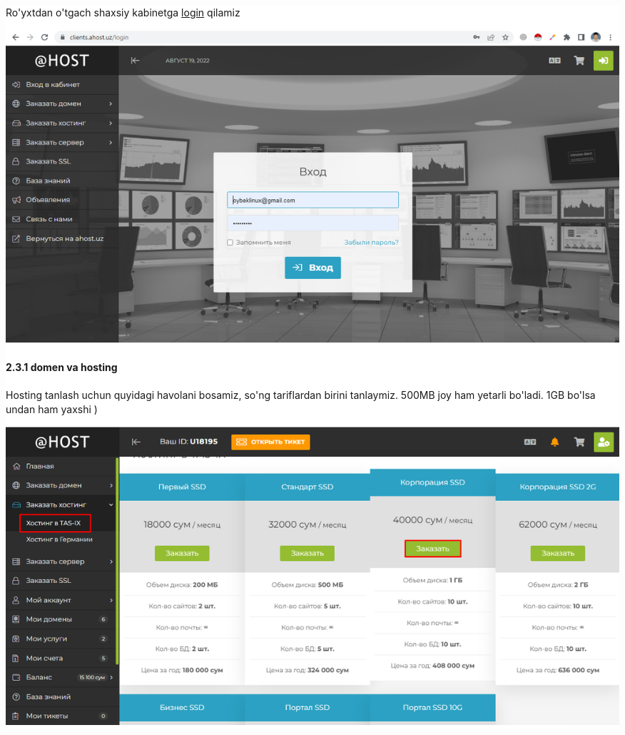 Ro'yxtdan o'tgach shaxsiy kabinetga [login](https://clients.ahost.uz/login) qilamiz

![](images/deploy/img_8.png)

#### 2.3.1 domen va hosting

Hosting tanlash uchun quyidagi havolani bosamiz, so'ng tariflardan birini tanlaymiz. 500MB joy ham yetarli bo'ladi. 1GB bo'lsa undan ham yaxshi )

![](images/deploy/img_9.png)
